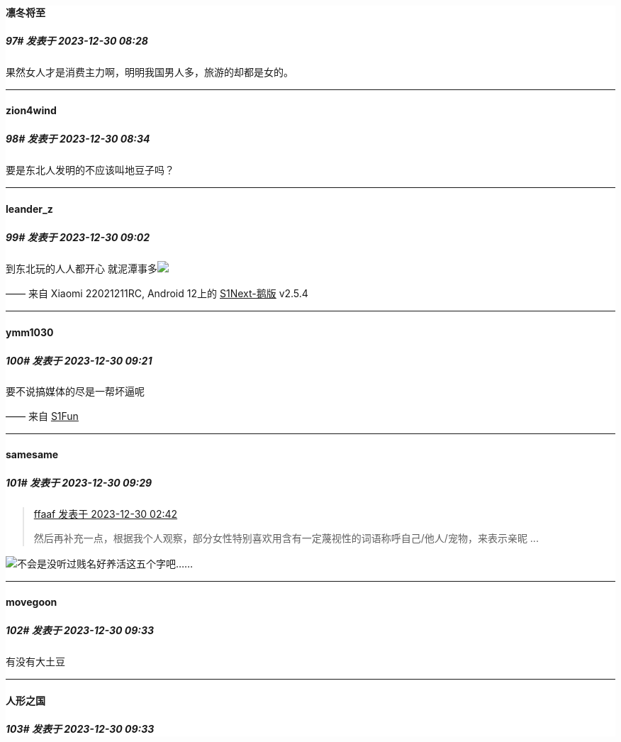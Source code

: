 ####  凛冬将至  
##### 97#       发表于 2023-12-30 08:28

果然女人才是消费主力啊，明明我国男人多，旅游的却都是女的。


*****

####  zion4wind  
##### 98#       发表于 2023-12-30 08:34

要是东北人发明的不应该叫地豆子吗？


*****

####  leander_z  
##### 99#       发表于 2023-12-30 09:02

到东北玩的人人都开心 就泥潭事多<img src="https://static.saraba1st.com/image/smiley/face2017/037.png" referrerpolicy="no-referrer">

—— 来自 Xiaomi 22021211RC, Android 12上的 [S1Next-鹅版](https://github.com/ykrank/S1-Next/releases) v2.5.4


*****

####  ymm1030  
##### 100#       发表于 2023-12-30 09:21

要不说搞媒体的尽是一帮坏逼呢

—— 来自 [S1Fun](https://s1fun.koalcat.com)


*****

####  samesame  
##### 101#       发表于 2023-12-30 09:29

<blockquote><a href="httphttps://bbs.saraba1st.com/2b/forum.php?mod=redirect&amp;goto=findpost&amp;pid=63482114&amp;ptid=2165857" target="_blank">ffaaf 发表于 2023-12-30 02:42</a>

然后再补充一点，根据我个人观察，部分女性特别喜欢用含有一定蔑视性的词语称呼自己/他人/宠物，来表示亲昵 ...</blockquote>
<img src="https://static.saraba1st.com/image/smiley/face2017/002.png" referrerpolicy="no-referrer">不会是没听过贱名好养活这五个字吧……

*****

####  movegoon  
##### 102#       发表于 2023-12-30 09:33

有没有大土豆

*****

####  人形之国  
##### 103#       发表于 2023-12-30 09:33
